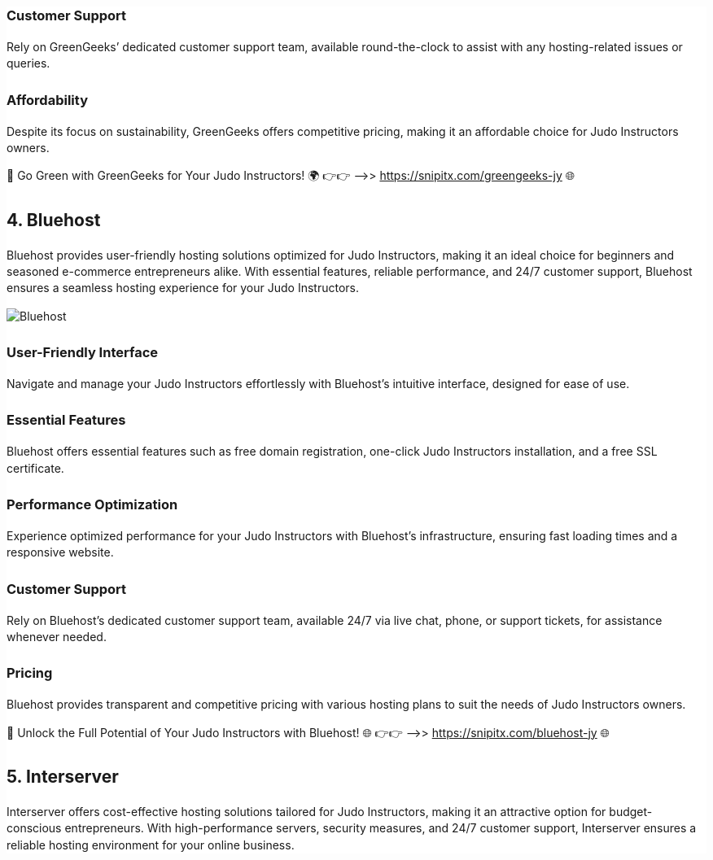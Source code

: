 ### Customer Support
Rely on GreenGeeks’ dedicated customer support team, available round-the-clock to assist with any hosting-related issues or queries.

### Affordability
Despite its focus on sustainability, GreenGeeks offers competitive pricing, making it an affordable choice for Judo Instructors owners.

🌿 Go Green with GreenGeeks for Your Judo Instructors! 🌍
👉👉 -->> https://snipitx.com/greengeeks-jy 🌐

## 4. Bluehost

Bluehost provides user-friendly hosting solutions optimized for Judo Instructors, making it an ideal choice for beginners and seasoned e-commerce entrepreneurs alike. With essential features, reliable performance, and 24/7 customer support, Bluehost ensures a seamless hosting experience for your Judo Instructors.

![Bluehost](https://i.imgur.com/PasFF9E.jpeg "Bluehost Hosting")

### User-Friendly Interface
Navigate and manage your Judo Instructors effortlessly with Bluehost’s intuitive interface, designed for ease of use.

### Essential Features
Bluehost offers essential features such as free domain registration, one-click Judo Instructors installation, and a free SSL certificate.

### Performance Optimization
Experience optimized performance for your Judo Instructors with Bluehost’s infrastructure, ensuring fast loading times and a responsive website.

### Customer Support
Rely on Bluehost’s dedicated customer support team, available 24/7 via live chat, phone, or support tickets, for assistance whenever needed.

### Pricing
Bluehost provides transparent and competitive pricing with various hosting plans to suit the needs of Judo Instructors owners.

🚀 Unlock the Full Potential of Your Judo Instructors with Bluehost! 🌐
👉👉 -->> https://snipitx.com/bluehost-jy 🌐

## 5. Interserver

Interserver offers cost-effective hosting solutions tailored for Judo Instructors, making it an attractive option for budget-conscious entrepreneurs. With high-performance servers, security measures, and 24/7 customer support, Interserver ensures a reliable hosting environment for your online business.

